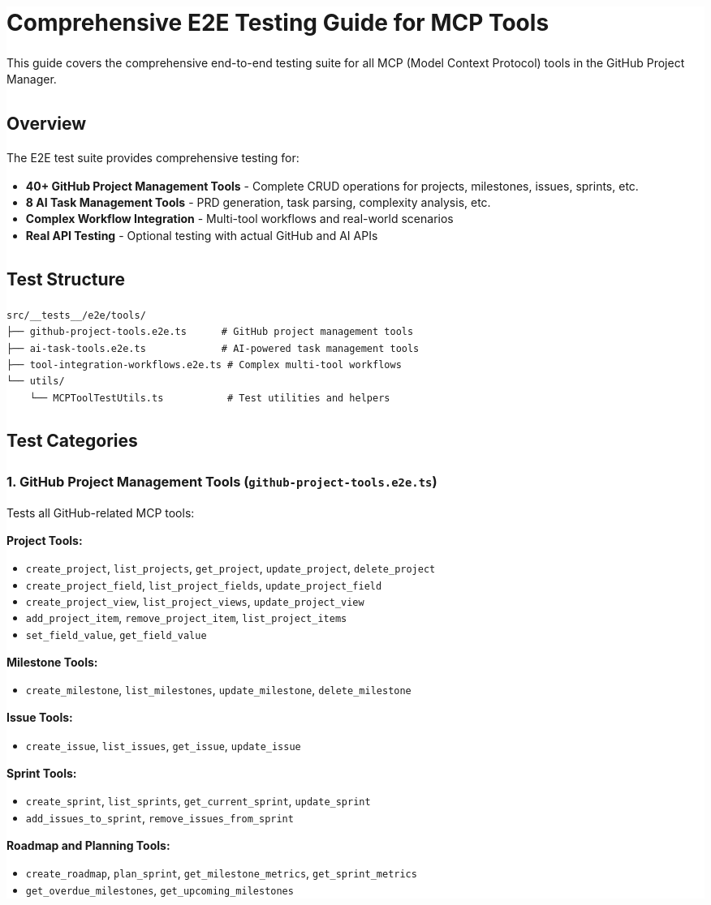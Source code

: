 # Comprehensive E2E Testing Guide for MCP Tools

This guide covers the comprehensive end-to-end testing suite for all MCP (Model Context Protocol) tools in the GitHub Project Manager.

## Overview

The E2E test suite provides comprehensive testing for:
- **40+ GitHub Project Management Tools** - Complete CRUD operations for projects, milestones, issues, sprints, etc.
- **8 AI Task Management Tools** - PRD generation, task parsing, complexity analysis, etc.
- **Complex Workflow Integration** - Multi-tool workflows and real-world scenarios
- **Real API Testing** - Optional testing with actual GitHub and AI APIs

## Test Structure

```
src/__tests__/e2e/tools/
├── github-project-tools.e2e.ts      # GitHub project management tools
├── ai-task-tools.e2e.ts             # AI-powered task management tools
├── tool-integration-workflows.e2e.ts # Complex multi-tool workflows
└── utils/
    └── MCPToolTestUtils.ts           # Test utilities and helpers
```

## Test Categories

### 1. GitHub Project Management Tools (`github-project-tools.e2e.ts`)

Tests all GitHub-related MCP tools:

**Project Tools:**
- `create_project`, `list_projects`, `get_project`, `update_project`, `delete_project`
- `create_project_field`, `list_project_fields`, `update_project_field`
- `create_project_view`, `list_project_views`, `update_project_view`
- `add_project_item`, `remove_project_item`, `list_project_items`
- `set_field_value`, `get_field_value`

**Milestone Tools:**
- `create_milestone`, `list_milestones`, `update_milestone`, `delete_milestone`

**Issue Tools:**
- `create_issue`, `list_issues`, `get_issue`, `update_issue`

**Sprint Tools:**
- `create_sprint`, `list_sprints`, `get_current_sprint`, `update_sprint`
- `add_issues_to_sprint`, `remove_issues_from_sprint`

**Roadmap and Planning Tools:**
- `create_roadmap`, `plan_sprint`, `get_milestone_metrics`, `get_sprint_metrics`
- `get_overdue_milestones`, `get_upcoming_milestones`
